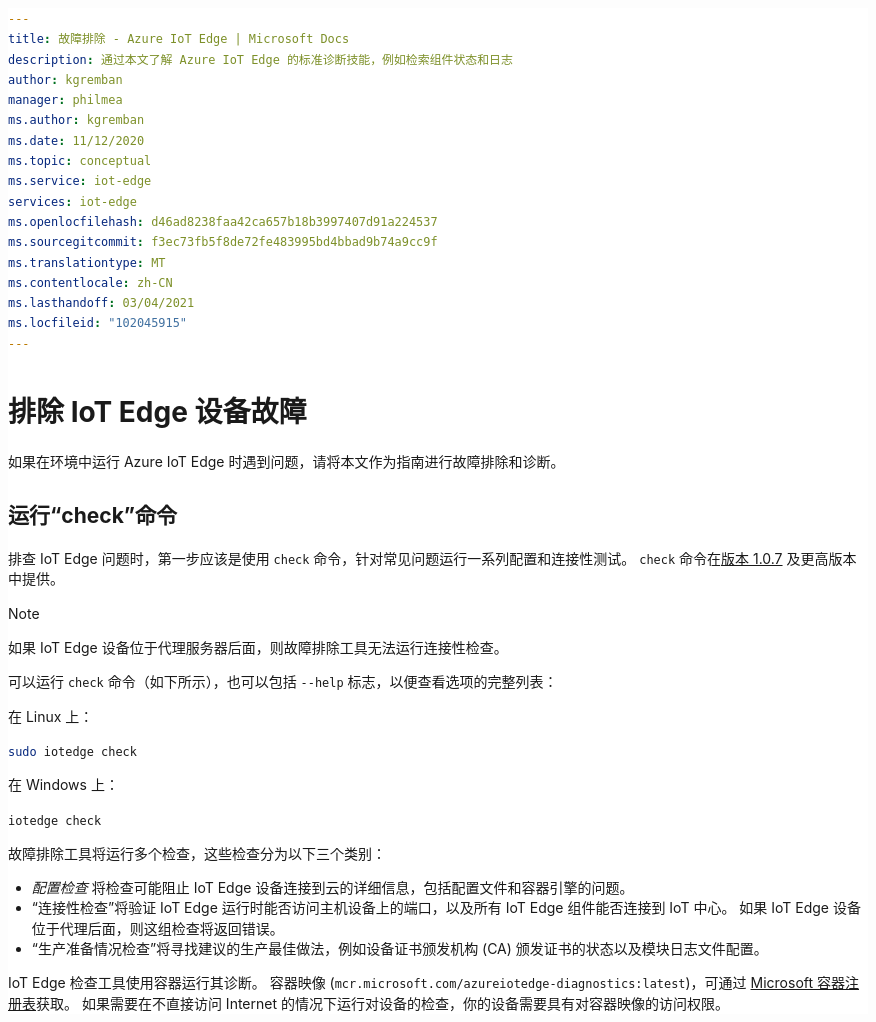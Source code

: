 ```yaml
---
title: 故障排除 - Azure IoT Edge | Microsoft Docs
description: 通过本文了解 Azure IoT Edge 的标准诊断技能，例如检索组件状态和日志
author: kgremban
manager: philmea
ms.author: kgremban
ms.date: 11/12/2020
ms.topic: conceptual
ms.service: iot-edge
services: iot-edge
ms.openlocfilehash: d46ad8238faa42ca657b18b3997407d91a224537
ms.sourcegitcommit: f3ec73fb5f8de72fe483995bd4bbad9b74a9cc9f
ms.translationtype: MT
ms.contentlocale: zh-CN
ms.lasthandoff: 03/04/2021
ms.locfileid: "102045915"
---
```

# <a name="troubleshoot-your-iot-edge-device"></a>排除 IoT Edge 设备故障

如果在环境中运行 Azure IoT Edge 时遇到问题，请将本文作为指南进行故障排除和诊断。

## <a name="run-the-check-command"></a>运行“check”命令

排查 IoT Edge 问题时，第一步应该是使用 `check` 命令，针对常见问题运行一系列配置和连接性测试。 `check` 命令在[版本 1.0.7](https://github.com/Azure/azure-iotedge/releases/tag/1.0.7) 及更高版本中提供。

>[!NOTE]
>如果 IoT Edge 设备位于代理服务器后面，则故障排除工具无法运行连接性检查。

可以运行 `check` 命令（如下所示），也可以包括 `--help` 标志，以便查看选项的完整列表：

在 Linux 上：

```bash
sudo iotedge check
```

在 Windows 上：

```powershell
iotedge check
```

故障排除工具将运行多个检查，这些检查分为以下三个类别：

* *配置检查* 将检查可能阻止 IoT Edge 设备连接到云的详细信息，包括配置文件和容器引擎的问题。
* “连接性检查”将验证 IoT Edge 运行时能否访问主机设备上的端口，以及所有 IoT Edge 组件能否连接到 IoT 中心。 如果 IoT Edge 设备位于代理后面，则这组检查将返回错误。
* “生产准备情况检查”将寻找建议的生产最佳做法，例如设备证书颁发机构 (CA) 颁发证书的状态以及模块日志文件配置。

IoT Edge 检查工具使用容器运行其诊断。 容器映像 (`mcr.microsoft.com/azureiotedge-diagnostics:latest`)，可通过 [Microsoft 容器注册表](https://github.com/microsoft/containerregistry)获取。 如果需要在不直接访问 Internet 的情况下运行对设备的检查，你的设备需要具有对容器映像的访问权限。
